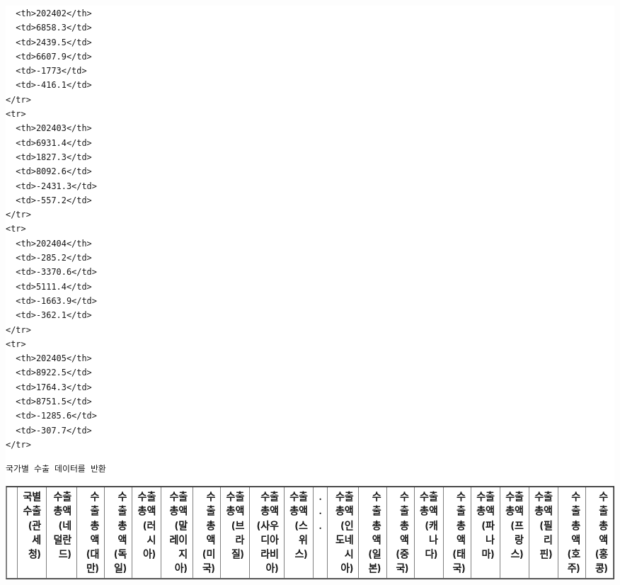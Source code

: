       <th>202402</th>
      <td>6858.3</td>
      <td>2439.5</td>
      <td>6607.9</td>
      <td>-1773</td>
      <td>-416.1</td>
    </tr>
    <tr>
      <th>202403</th>
      <td>6931.4</td>
      <td>1827.3</td>
      <td>8092.6</td>
      <td>-2431.3</td>
      <td>-557.2</td>
    </tr>
    <tr>
      <th>202404</th>
      <td>-285.2</td>
      <td>-3370.6</td>
      <td>5111.4</td>
      <td>-1663.9</td>
      <td>-362.1</td>
    </tr>
    <tr>
      <th>202405</th>
      <td>8922.5</td>
      <td>1764.3</td>
      <td>8751.5</td>
      <td>-1285.6</td>
      <td>-307.7</td>
    </tr>
  </tbody>
</table>
</div>


    국가별 수출 데이터를 반환



<div>
<table border="1" class="dataframe">
  <thead>
    <tr style="text-align: right;">
      <th></th>
      <th>국별수출(관세청)</th>
      <th>수출총액(네덜란드)</th>
      <th>수출총액(대만)</th>
      <th>수출총액(독일)</th>
      <th>수출총액(러시아)</th>
      <th>수출총액(말레이지아)</th>
      <th>수출총액(미국)</th>
      <th>수출총액(브라질)</th>
      <th>수출총액(사우디아라비아)</th>
      <th>수출총액(스위스)</th>
      <th>...</th>
      <th>수출총액(인도네시아)</th>
      <th>수출총액(일본)</th>
      <th>수출총액(중국)</th>
      <th>수출총액(캐나다)</th>
      <th>수출총액(태국)</th>
      <th>수출총액(파나마)</th>
      <th>수출총액(프랑스)</th>
      <th>수출총액(필리핀)</th>
      <th>수출총액(호주)</th>
      <th>수출총액(홍콩)</th>